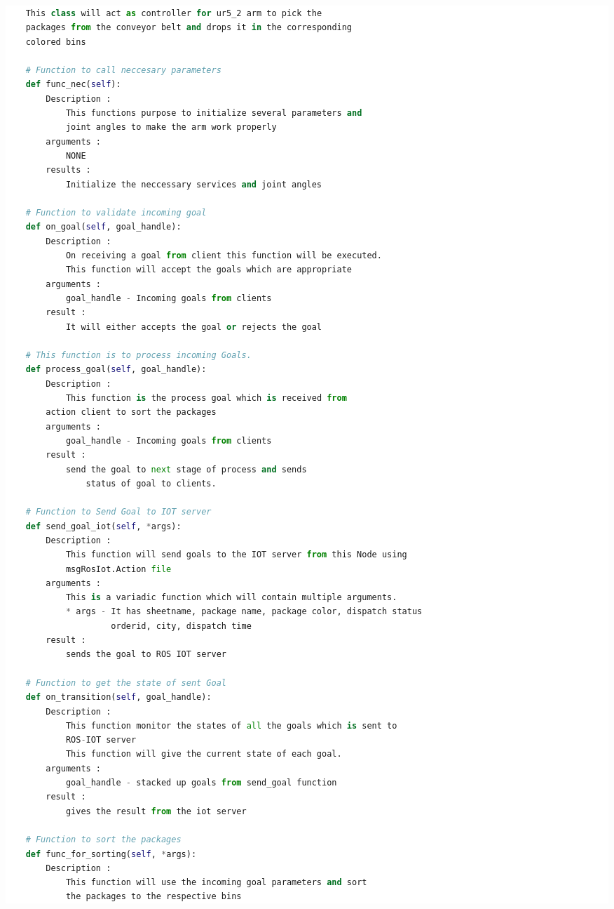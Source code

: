 ```python
    This class will act as controller for ur5_2 arm to pick the
    packages from the conveyor belt and drops it in the corresponding
    colored bins
    
    # Function to call neccesary parameters
    def func_nec(self):
        Description :
        	This functions purpose to initialize several parameters and
        	joint angles to make the arm work properly
        arguments :
        	NONE
        results :
        	Initialize the neccessary services and joint angles
        
    # Function to validate incoming goal
    def on_goal(self, goal_handle):
        Description :
            On receiving a goal from client this function will be executed.
            This function will accept the goals which are appropriate
        arguments :
            goal_handle - Incoming goals from clients
        result : 
            It will either accepts the goal or rejects the goal
      
    # This function is to process incoming Goals.
    def process_goal(self, goal_handle):      
        Description :
            This function is the process goal which is received from
        action client to sort the packages
        arguments :
            goal_handle - Incoming goals from clients
        result : 
            send the goal to next stage of process and sends 
                status of goal to clients. 
     
    # Function to Send Goal to IOT server
    def send_goal_iot(self, *args):
        Description :
            This function will send goals to the IOT server from this Node using
            msgRosIot.Action file
        arguments :
            This is a variadic function which will contain multiple arguments.
            * args - It has sheetname, package name, package color, dispatch status
                     orderid, city, dispatch time
        result :
            sends the goal to ROS IOT server
   
    # Function to get the state of sent Goal
    def on_transition(self, goal_handle):
        Description :
            This function monitor the states of all the goals which is sent to
            ROS-IOT server
            This function will give the current state of each goal.
        arguments :
            goal_handle - stacked up goals from send_goal function
        result :
            gives the result from the iot server
        
    # Function to sort the packages
    def func_for_sorting(self, *args):
		Description :
            This function will use the incoming goal parameters and sort
            the packages to the respective bins
```